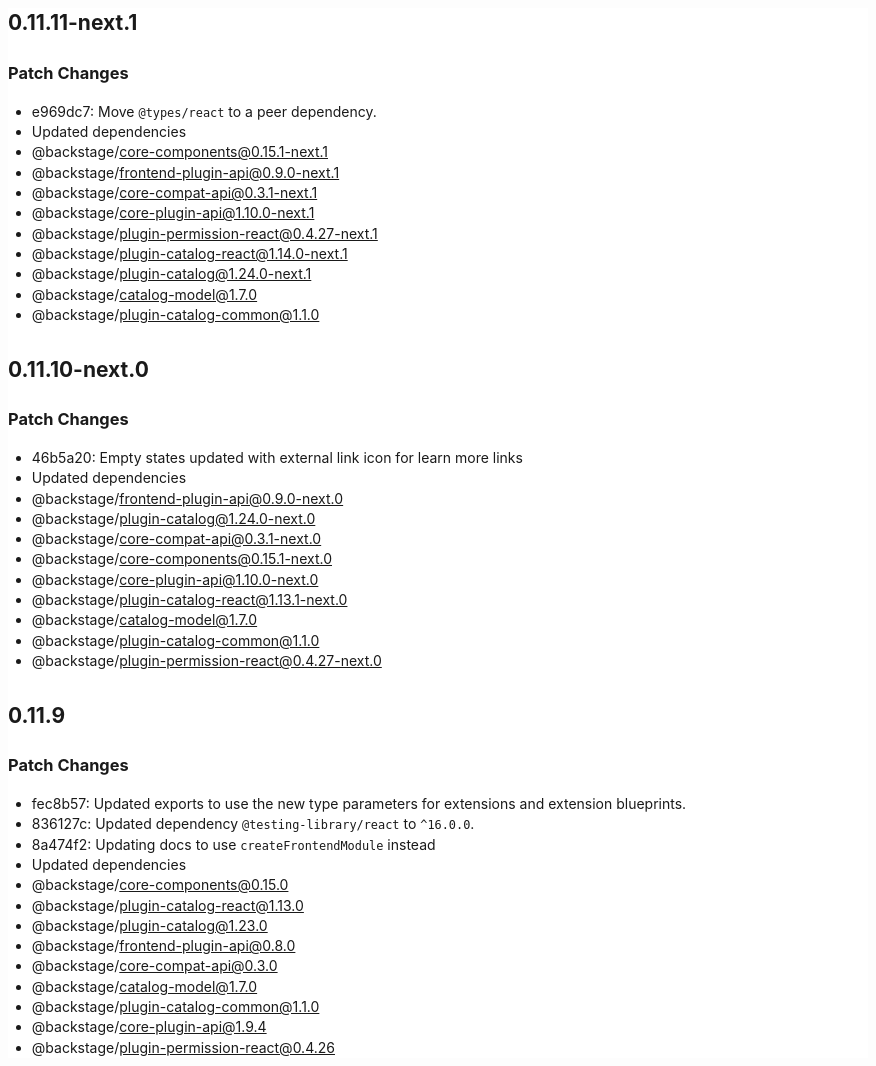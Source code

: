## 0.11.11-next.1

### Patch Changes

- e969dc7: Move `@types/react` to a peer dependency.
- Updated dependencies
 - @backstage/core-components@0.15.1-next.1
 - @backstage/frontend-plugin-api@0.9.0-next.1
 - @backstage/core-compat-api@0.3.1-next.1
 - @backstage/core-plugin-api@1.10.0-next.1
 - @backstage/plugin-permission-react@0.4.27-next.1
 - @backstage/plugin-catalog-react@1.14.0-next.1
 - @backstage/plugin-catalog@1.24.0-next.1
 - @backstage/catalog-model@1.7.0
 - @backstage/plugin-catalog-common@1.1.0

## 0.11.10-next.0

### Patch Changes

- 46b5a20: Empty states updated with external link icon for learn more links
- Updated dependencies
 - @backstage/frontend-plugin-api@0.9.0-next.0
 - @backstage/plugin-catalog@1.24.0-next.0
 - @backstage/core-compat-api@0.3.1-next.0
 - @backstage/core-components@0.15.1-next.0
 - @backstage/core-plugin-api@1.10.0-next.0
 - @backstage/plugin-catalog-react@1.13.1-next.0
 - @backstage/catalog-model@1.7.0
 - @backstage/plugin-catalog-common@1.1.0
 - @backstage/plugin-permission-react@0.4.27-next.0

## 0.11.9

### Patch Changes

- fec8b57: Updated exports to use the new type parameters for extensions and extension blueprints.
- 836127c: Updated dependency `@testing-library/react` to `^16.0.0`.
- 8a474f2: Updating docs to use `createFrontendModule` instead
- Updated dependencies
 - @backstage/core-components@0.15.0
 - @backstage/plugin-catalog-react@1.13.0
 - @backstage/plugin-catalog@1.23.0
 - @backstage/frontend-plugin-api@0.8.0
 - @backstage/core-compat-api@0.3.0
 - @backstage/catalog-model@1.7.0
 - @backstage/plugin-catalog-common@1.1.0
 - @backstage/core-plugin-api@1.9.4
 - @backstage/plugin-permission-react@0.4.26
